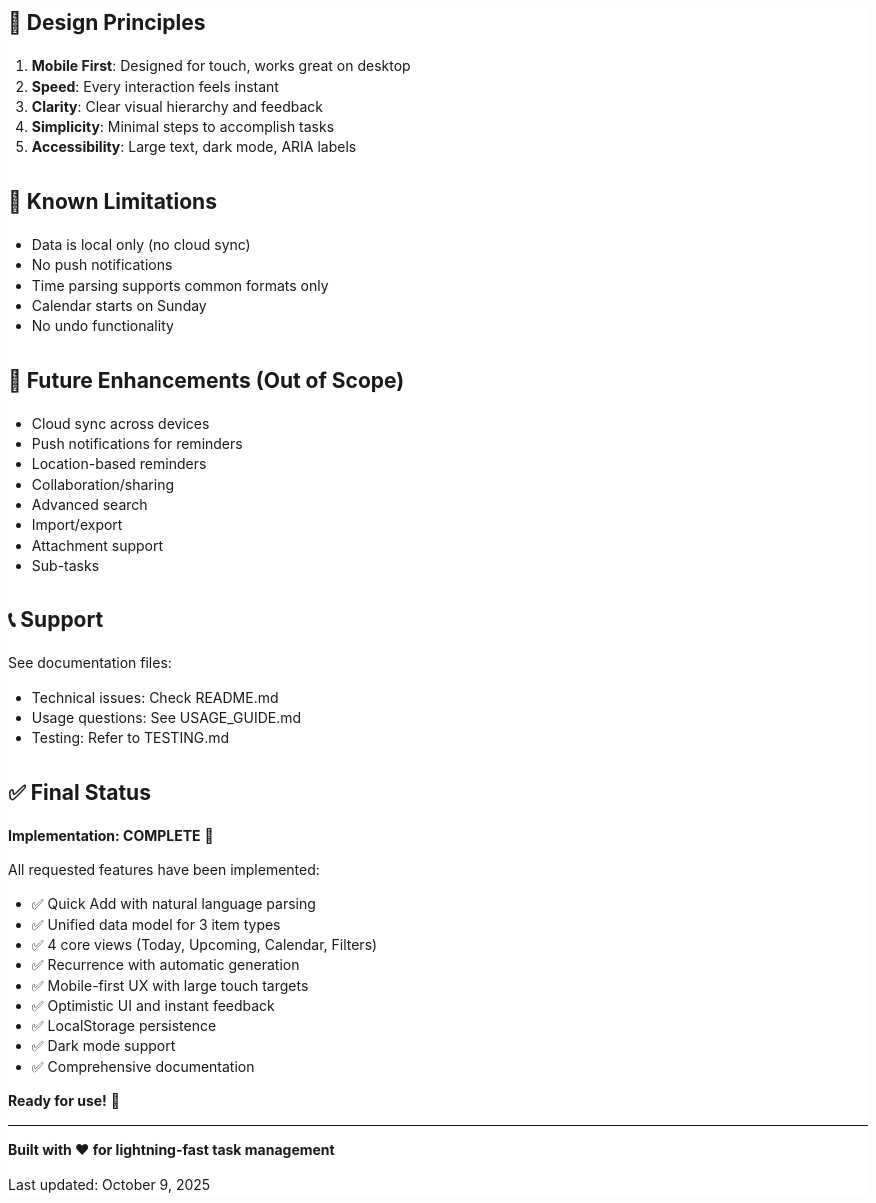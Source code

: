 ## 🎨 Design Principles

1. **Mobile First**: Designed for touch, works great on desktop
2. **Speed**: Every interaction feels instant
3. **Clarity**: Clear visual hierarchy and feedback
4. **Simplicity**: Minimal steps to accomplish tasks
5. **Accessibility**: Large text, dark mode, ARIA labels

## 🐛 Known Limitations

- Data is local only (no cloud sync)
- No push notifications
- Time parsing supports common formats only
- Calendar starts on Sunday
- No undo functionality

## 🔮 Future Enhancements (Out of Scope)

- Cloud sync across devices
- Push notifications for reminders
- Location-based reminders
- Collaboration/sharing
- Advanced search
- Import/export
- Attachment support
- Sub-tasks

## 📞 Support

See documentation files:
- Technical issues: Check README.md
- Usage questions: See USAGE_GUIDE.md
- Testing: Refer to TESTING.md

## ✅ Final Status

**Implementation: COMPLETE** 🎉

All requested features have been implemented:
- ✅ Quick Add with natural language parsing
- ✅ Unified data model for 3 item types
- ✅ 4 core views (Today, Upcoming, Calendar, Filters)
- ✅ Recurrence with automatic generation
- ✅ Mobile-first UX with large touch targets
- ✅ Optimistic UI and instant feedback
- ✅ LocalStorage persistence
- ✅ Dark mode support
- ✅ Comprehensive documentation

**Ready for use!** 🚀

---

**Built with ❤️ for lightning-fast task management**

Last updated: October 9, 2025
